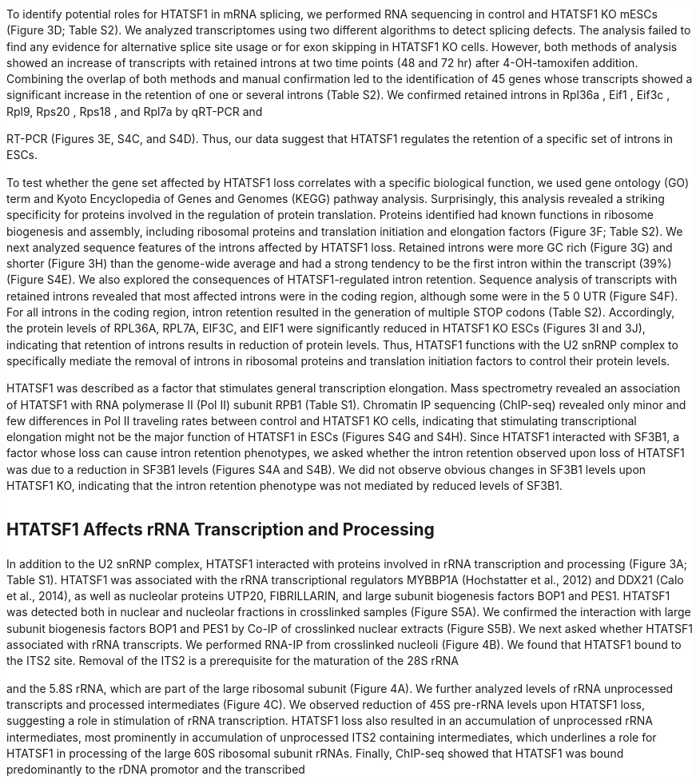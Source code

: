 To identify potential roles for HTATSF1 in mRNA splicing, we performed RNA sequencing in control and HTATSF1 KO mESCs (Figure 3D; Table S2). We analyzed transcriptomes using two different algorithms to detect splicing defects. The analysis failed to find any evidence for alternative splice site usage or for exon skipping in HTATSF1 KO cells. However, both methods of analysis showed an increase of transcripts with retained introns at two time points (48 and 72 hr) after 4-OH-tamoxifen addition. Combining the overlap of both methods and manual confirmation led to the identification of 45 genes whose transcripts showed a significant increase in the retention of one or several introns (Table S2). We confirmed retained introns in Rpl36a , Eif1 , Eif3c , Rpl9, Rps20 , Rps18 , and Rpl7a by qRT-PCR and

RT-PCR (Figures 3E, S4C, and S4D). Thus, our data suggest that HTATSF1 regulates the retention of a specific set of introns in ESCs.

To test whether the gene set affected by HTATSF1 loss correlates with a specific biological function, we used gene ontology (GO) term and Kyoto Encyclopedia of Genes and Genomes (KEGG) pathway analysis. Surprisingly, this analysis revealed a striking specificity for proteins involved in the regulation of protein translation. Proteins identified had known functions in ribosome biogenesis and assembly, including ribosomal proteins and translation initiation and elongation factors (Figure 3F; Table S2). We next analyzed sequence features of the introns affected by HTATSF1 loss. Retained introns were more GC rich (Figure 3G) and shorter (Figure 3H) than the genome-wide average and had a strong tendency to be the first intron within the transcript (39%) (Figure S4E). We also explored the consequences of HTATSF1-regulated intron retention. Sequence analysis of transcripts with retained introns revealed that most affected introns were in the coding region, although some were in the 5 0 UTR (Figure S4F). For all introns in the coding region, intron retention resulted in the generation of multiple STOP codons (Table S2). Accordingly, the protein levels of RPL36A, RPL7A, EIF3C, and EIF1 were significantly reduced in HTATSF1 KO ESCs (Figures 3I and 3J), indicating that retention of introns results in reduction of protein levels. Thus, HTATSF1 functions with the U2 snRNP complex to specifically mediate the removal of introns in ribosomal proteins and translation initiation factors to control their protein levels.

HTATSF1 was described as a factor that stimulates general transcription elongation. Mass spectrometry revealed an association of HTATSF1 with RNA polymerase II (Pol II) subunit RPB1 (Table S1). Chromatin IP sequencing (ChIP-seq) revealed only minor and few differences in Pol II traveling rates between control and HTATSF1 KO cells, indicating that stimulating transcriptional elongation might not be the major function of HTATSF1 in ESCs (Figures S4G and S4H). Since HTATSF1 interacted with SF3B1, a factor whose loss can cause intron retention phenotypes, we asked whether the intron retention observed upon loss of HTATSF1 was due to a reduction in SF3B1 levels (Figures S4A and S4B). We did not observe obvious changes in SF3B1 levels upon HTATSF1 KO, indicating that the intron retention phenotype was not mediated by reduced levels of SF3B1.

## HTATSF1 Affects rRNA Transcription and Processing

In addition to the U2 snRNP complex, HTATSF1 interacted with proteins involved in rRNA transcription and processing (Figure 3A; Table S1). HTATSF1 was associated with the rRNA transcriptional regulators MYBBP1A (Hochstatter et al., 2012) and DDX21 (Calo et al., 2014), as well as nucleolar proteins UTP20, FIBRILLARIN, and large subunit biogenesis factors BOP1 and PES1. HTATSF1 was detected both in nuclear and nucleolar fractions in crosslinked samples (Figure S5A). We confirmed the interaction with large subunit biogenesis factors BOP1 and PES1 by Co-IP of crosslinked nuclear extracts (Figure S5B). We next asked whether HTATSF1 associated with rRNA transcripts. We performed RNA-IP from crosslinked nucleoli (Figure 4B). We found that HTATSF1 bound to the ITS2 site. Removal of the ITS2 is a prerequisite for the maturation of the 28S rRNA

and the 5.8S rRNA, which are part of the large ribosomal subunit (Figure 4A). We further analyzed levels of rRNA unprocessed transcripts and processed intermediates (Figure 4C). We observed reduction of 45S pre-rRNA levels upon HTATSF1 loss, suggesting a role in stimulation of rRNA transcription. HTATSF1 loss also resulted in an accumulation of unprocessed rRNA intermediates, most prominently in accumulation of unprocessed ITS2 containing intermediates, which underlines a role for HTATSF1 in processing of the large 60S ribosomal subunit rRNAs. Finally, ChIP-seq showed that HTATSF1 was bound predominantly to the rDNA promotor and the transcribed
